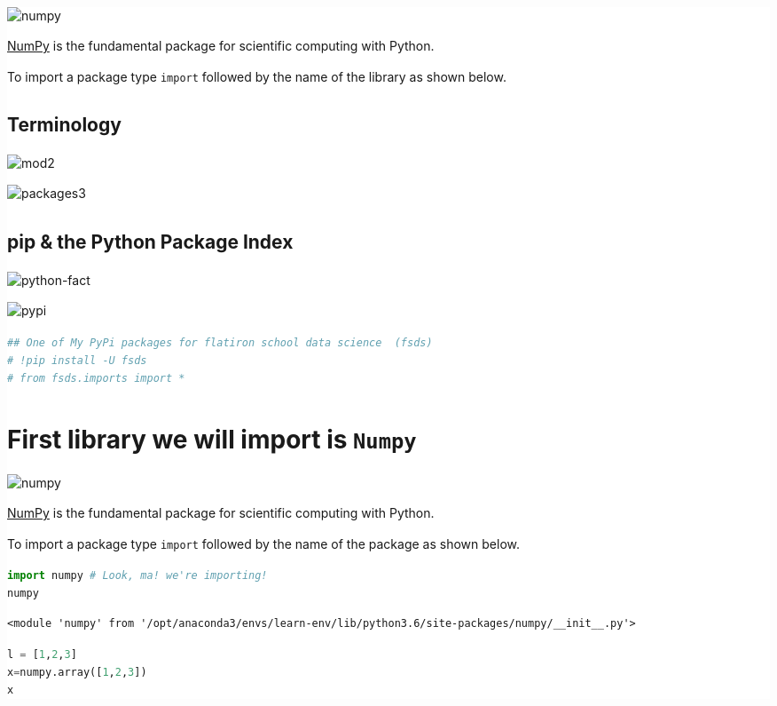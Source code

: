 ![numpy](https://raw.githubusercontent.com/donnemartin/data-science-ipython-notebooks/master/images/numpy.png)

[NumPy](https://www.numpy.org/) is the fundamental package for scientific computing with Python. 


To import a package type `import` followed by the name of the library as shown below.

## Terminology

![mod2](https://raw.githubusercontent.com/jirvingphd/dsc-lp-libraries-numpy/master/img/modules2.png)

![packages3](https://raw.githubusercontent.com/jirvingphd/dsc-lp-libraries-numpy/master/img/packages3.png)

## pip & the Python Package Index

![python-fact](https://raw.githubusercontent.com/jirvingphd/dsc-lp-libraries-numpy/master/img/python_def.png)

![pypi](https://raw.githubusercontent.com/jirvingphd/dsc-lp-libraries-numpy/master/img/pypi_packages.png)


```python
## One of My PyPi packages for flatiron school data science  (fsds)
# !pip install -U fsds
# from fsds.imports import *
```

# First library we will import is `Numpy`


![numpy](https://raw.githubusercontent.com/donnemartin/data-science-ipython-notebooks/master/images/numpy.png)

[NumPy](https://www.numpy.org/) is the fundamental package for scientific computing with Python. 


To import a package type `import` followed by the name of the package as shown below.


```python
import numpy # Look, ma! we're importing!
numpy
```




    <module 'numpy' from '/opt/anaconda3/envs/learn-env/lib/python3.6/site-packages/numpy/__init__.py'>




```python
l = [1,2,3]
x=numpy.array([1,2,3])
x
```


